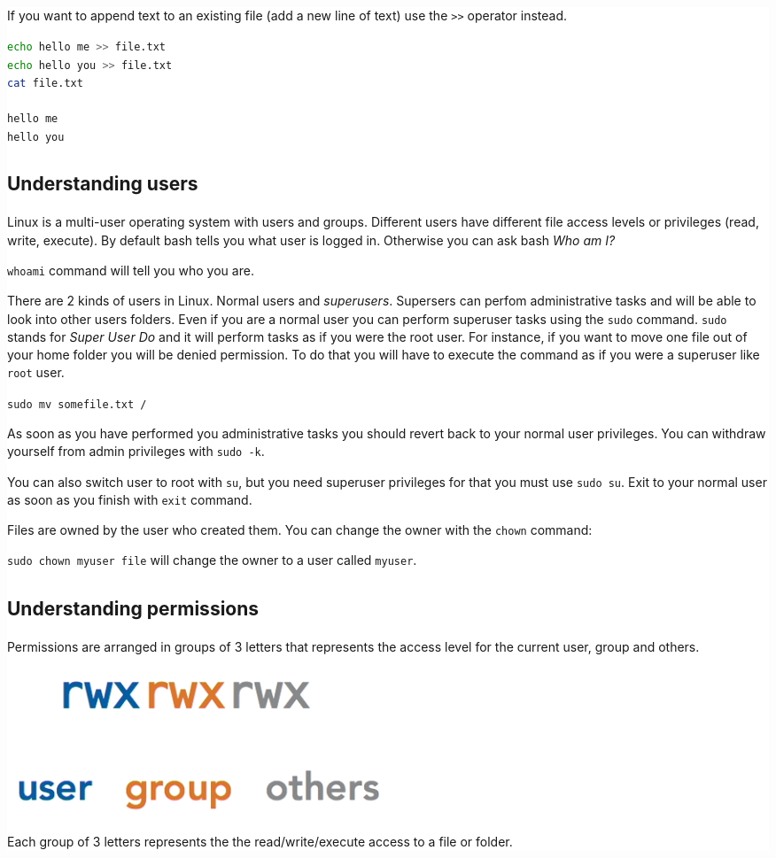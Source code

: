 If you want to append text to an existing file (add a new line of text) use the `>>` operator instead.

```bash
echo hello me >> file.txt
echo hello you >> file.txt
cat file.txt

hello me
hello you
```

## Understanding users

Linux is a multi-user operating system with users and groups. Different users have different file access levels or privileges (read, write, execute). By default bash tells you what user is logged in. Otherwise you can ask bash _Who am I?_

`whoami` command will tell you who you are.

There are 2 kinds of users in Linux. Normal users and _superusers_. Supersers can perfom administrative tasks and will be able to look into other users folders. Even if you are a normal user you can perform superuser tasks using the `sudo` command. `sudo` stands for _Super User Do_ and it will perform tasks as if you were the root user. For instance, if you want to move one file out of your home folder you will be denied permission. To do that you will have to execute the command as if you were a superuser like `root` user.

`sudo mv somefile.txt /`

As soon as you have performed you administrative tasks you should revert back to your normal user privileges. You can withdraw yourself from admin privileges with `sudo -k`.

You can also switch user to root with `su`, but you need superuser privileges for that you must use `sudo su`. Exit to your normal user as soon as you finish with `exit` command.

Files are owned by the user who created them. You can change the owner with the `chown` command:

`sudo chown myuser file` will change the owner to a user called `myuser`.

## Understanding permissions

Permissions are arranged in groups of 3 letters that represents the access level for the current user, group and others.

![user group others](img/bash/perm1.png)

Each group of 3 letters represents the the read/write/execute access to a file or folder.
